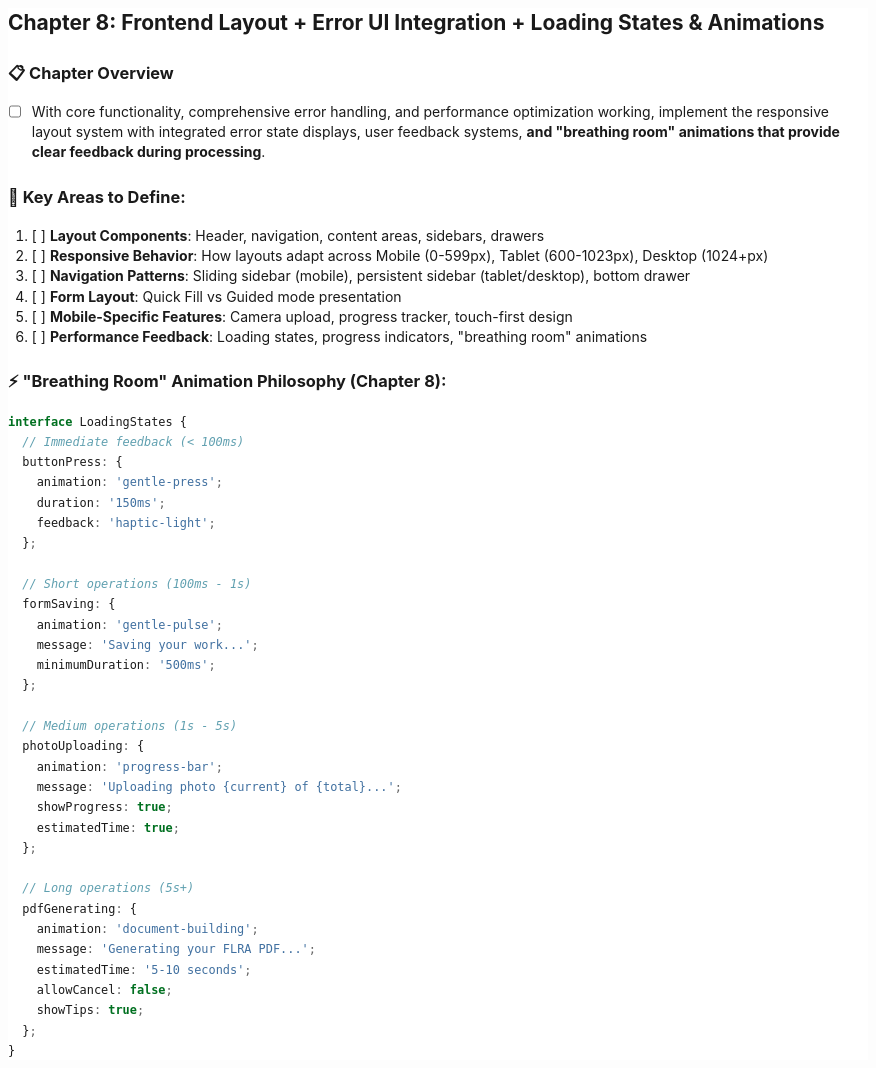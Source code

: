 
## Chapter 8: Frontend Layout + Error UI Integration + Loading States & Animations

### 📋 **Chapter Overview**

- [ ] With core functionality, comprehensive error handling, and performance optimization working, implement the responsive layout system with integrated error state displays, user feedback systems, **and "breathing room" animations that provide clear feedback during processing**.

### 🎯 **Key Areas to Define:**

1. [ ] **Layout Components**: Header, navigation, content areas, sidebars, drawers
2. [ ] **Responsive Behavior**: How layouts adapt across Mobile (0-599px), Tablet (600-1023px), Desktop (1024+px)
3. [ ] **Navigation Patterns**: Sliding sidebar (mobile), persistent sidebar (tablet/desktop), bottom drawer
4. [ ] **Form Layout**: Quick Fill vs Guided mode presentation
5. [ ] **Mobile-Specific Features**: Camera upload, progress tracker, touch-first design
6. [ ] **Performance Feedback**: Loading states, progress indicators, "breathing room" animations

### ⚡ **"Breathing Room" Animation Philosophy (Chapter 8):**

```typescript
interface LoadingStates {
  // Immediate feedback (< 100ms)
  buttonPress: {
    animation: 'gentle-press';
    duration: '150ms';
    feedback: 'haptic-light';
  };

  // Short operations (100ms - 1s)
  formSaving: {
    animation: 'gentle-pulse';
    message: 'Saving your work...';
    minimumDuration: '500ms';
  };

  // Medium operations (1s - 5s)
  photoUploading: {
    animation: 'progress-bar';
    message: 'Uploading photo {current} of {total}...';
    showProgress: true;
    estimatedTime: true;
  };

  // Long operations (5s+)
  pdfGenerating: {
    animation: 'document-building';
    message: 'Generating your FLRA PDF...';
    estimatedTime: '5-10 seconds';
    allowCancel: false;
    showTips: true;
  };
}
```
